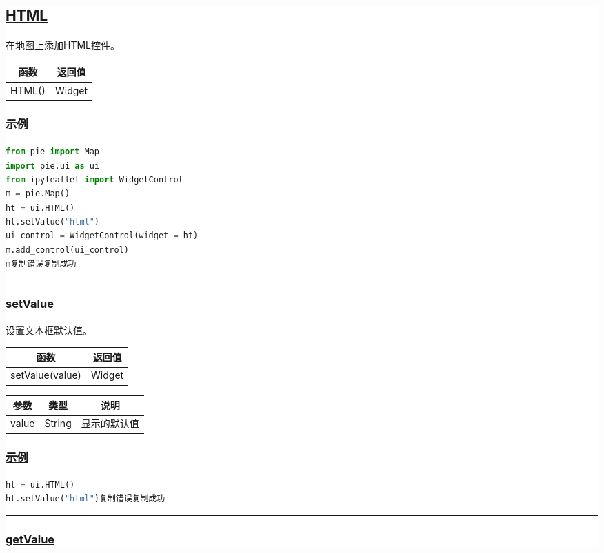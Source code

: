 ## [HTML](https://engine.piesat.cn/engine-studio/docs/#/API/python_API/ui/HTML?id=html)

在地图上添加HTML控件。

| 函数   | 返回值 |
| ------ | ------ |
| HTML() | Widget |

### [示例](https://engine.piesat.cn/engine-studio/docs/#/API/python_API/ui/HTML?id=示例)

```python
from pie import Map
import pie.ui as ui
from ipyleaflet import WidgetControl
m = pie.Map()
ht = ui.HTML()
ht.setValue("html")
ui_control = WidgetControl(widget = ht)
m.add_control(ui_control)
m复制错误复制成功
```

------

### [setValue](https://engine.piesat.cn/engine-studio/docs/#/API/python_API/ui/HTML?id=setvalue)

设置文本框默认值。

| 函数            | 返回值 |
| --------------- | ------ |
| setValue(value) | Widget |

| 参数  | 类型   | 说明         |
| ----- | ------ | ------------ |
| value | String | 显示的默认值 |

### [示例](https://engine.piesat.cn/engine-studio/docs/#/API/python_API/ui/HTML?id=示例-1)

```python
ht = ui.HTML()
ht.setValue("html")复制错误复制成功
```

------

### [getValue](https://engine.piesat.cn/engine-studio/docs/#/API/python_API/ui/HTML?id=getvalue)

